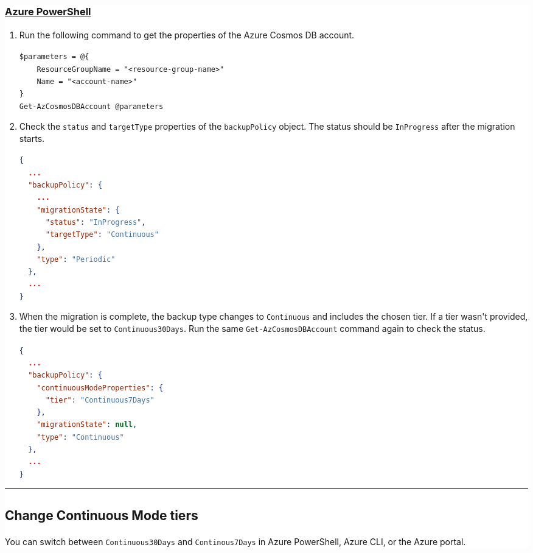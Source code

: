 ### [Azure PowerShell](#tab/azure-powershell)

1. Run the following command to get the properties of the Azure Cosmos DB account.

    ```azurepowershell-interactive
    $parameters = @{
        ResourceGroupName = "<resource-group-name>"
        Name = "<account-name>"
    }
    Get-AzCosmosDBAccount @parameters
    ```

1. Check the `status` and `targetType` properties of the `backupPolicy` object. The status should be `InProgress` after the migration starts.

    ```json
    {
      ...
      "backupPolicy": {
        ...
        "migrationState": {
          "status": "InProgress",
          "targetType": "Continuous"
        },
        "type": "Periodic"
      },
      ...
    }
    ```

1. When the migration is complete, the backup type changes to `Continuous` and includes the chosen tier. If a tier wasn't provided, the tier would be set to `Continuous30Days`. Run the same `Get-AzCosmosDBAccount` command again to check the status.

    ```json
    {
      ...
      "backupPolicy": {
        "continuousModeProperties": {
          "tier": "Continuous7Days"
        },
        "migrationState": null,
        "type": "Continuous"
      },
      ...
    }
    ```

---

## Change Continuous Mode tiers

You can switch between ``Continuous30Days`` and ``Continous7Days`` in Azure PowerShell, Azure CLI, or the Azure portal.
